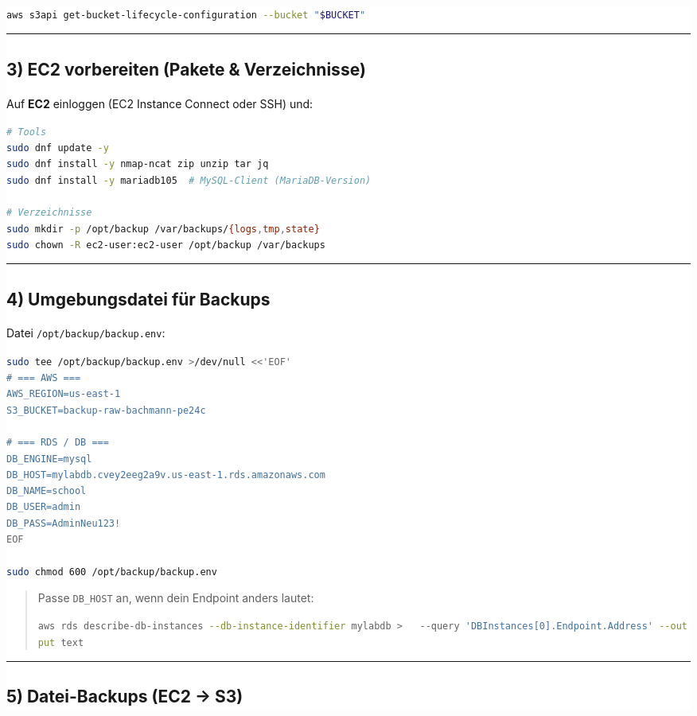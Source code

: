 ```bash
aws s3api get-bucket-lifecycle-configuration --bucket "$BUCKET"
```

---

## 3) EC2 vorbereiten (Pakete & Verzeichnisse)

Auf **EC2** einloggen (EC2 Instance Connect oder SSH) und:

```bash
# Tools
sudo dnf update -y
sudo dnf install -y nmap-ncat zip unzip tar jq
sudo dnf install -y mariadb105  # MySQL-Client (MariaDB-Version)

# Verzeichnisse
sudo mkdir -p /opt/backup /var/backups/{logs,tmp,state}
sudo chown -R ec2-user:ec2-user /opt/backup /var/backups
```

---

## 4) Umgebungsdatei für Backups

Datei `/opt/backup/backup.env`:

```bash
sudo tee /opt/backup/backup.env >/dev/null <<'EOF'
# === AWS ===
AWS_REGION=us-east-1
S3_BUCKET=backup-raw-bachmann-pe24c

# === RDS / DB ===
DB_ENGINE=mysql
DB_HOST=mylabdb.cvey2eeg2a9v.us-east-1.rds.amazonaws.com
DB_NAME=school
DB_USER=admin
DB_PASS=AdminNeu123!
EOF

sudo chmod 600 /opt/backup/backup.env
```

> Passe `DB_HOST` an, wenn dein Endpoint anders lautet:
> ```bash
> aws rds describe-db-instances --db-instance-identifier mylabdb >   --query 'DBInstances[0].Endpoint.Address' --output text
> ```

---

## 5) Datei-Backups (EC2 → S3)
